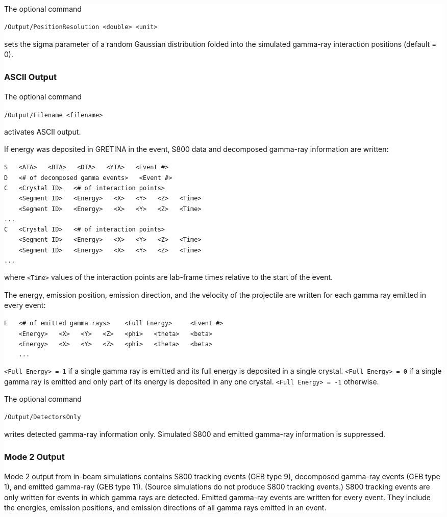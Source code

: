 The optional command

    /Output/PositionResolution <double> <unit>

sets the sigma parameter of a random Gaussian distribution folded into the simulated gamma-ray interaction positions (default = 0). 

### ASCII Output ###

The optional command

    /Output/Filename <filename>

activates ASCII output.

If energy was deposited in GRETINA in the event, S800 data and decomposed gamma-ray information are written: 

    S   <ATA>   <BTA>   <DTA>   <YTA>   <Event #>
    D   <# of decomposed gamma events>   <Event #>
    C   <Crystal ID>   <# of interaction points>
        <Segment ID>   <Energy>   <X>   <Y>   <Z>   <Time>
        <Segment ID>   <Energy>   <X>   <Y>   <Z>   <Time>
    ...
    C   <Crystal ID>   <# of interaction points>
        <Segment ID>   <Energy>   <X>   <Y>   <Z>   <Time>
        <Segment ID>   <Energy>   <X>   <Y>   <Z>   <Time>
    ...

where `<Time>` values of the interaction points are lab-frame times relative to the start of the event.

The energy, emission position, emission direction, and the velocity of the projectile are written for each gamma ray emitted in every event:

    E   <# of emitted gamma rays>    <Full Energy>     <Event #>
        <Energy>   <X>   <Y>   <Z>   <phi>   <theta>   <beta>
        <Energy>   <X>   <Y>   <Z>   <phi>   <theta>   <beta>
        ...

`<Full Energy> = 1` if a single gamma ray is emitted and its full energy is deposited in a single crystal. `<Full Energy> = 0` if a single gamma ray is emitted and only part of its energy is deposited in any one crystal. `<Full Energy> = -1` otherwise.

The optional command

    /Output/DetectorsOnly

writes detected gamma-ray information only. Simulated S800 and emitted gamma-ray information is suppressed.

### Mode 2 Output ###

Mode 2 output from in-beam simulations contains S800 tracking events (GEB type 9), decomposed gamma-ray events (GEB type 1), and emitted gamma-ray (GEB type 11). (Source simulations do not produce S800 tracking events.) S800 tracking events are only written for events in which gamma rays are detected. Emitted gamma-ray events are written for every event. They include the energies, emission positions, and emission directions of all gamma rays emitted in an event.
